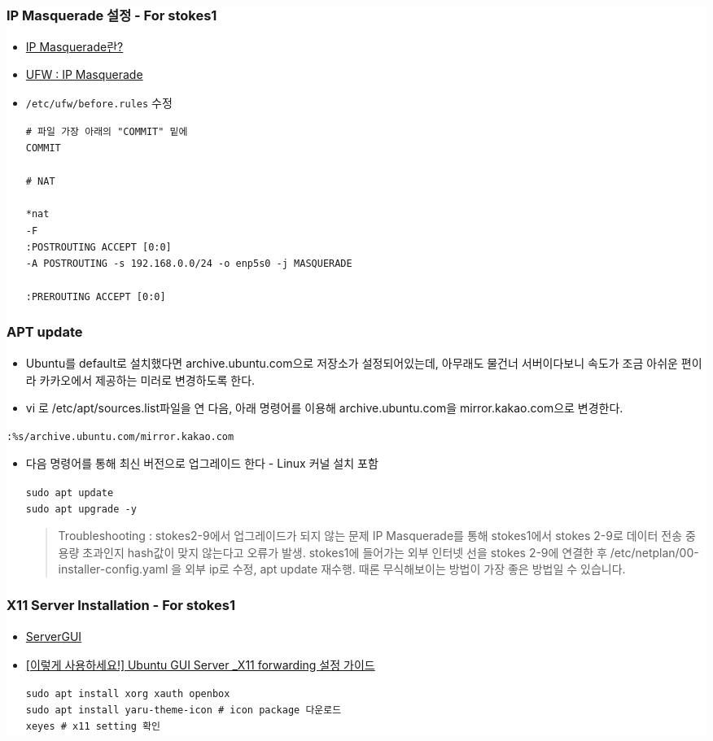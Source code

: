 
### IP Masquerade 설정 - For stokes1

- [IP Masquerade란?](https://nsinc.tistory.com/100)

- [UFW : IP Masquerade](https://www.server-world.info/en/note?os=Ubuntu_22.04&p=ufw&f=1)

- `/etc/ufw/before.rules` 수정
  
  ```
  # 파일 가장 아래의 "COMMIT" 밑에
  COMMIT
  
  # NAT
  
  *nat
  -F
  :POSTROUTING ACCEPT [0:0]
  -A POSTROUTING -s 192.168.0.0/24 -o enp5s0 -j MASQUERADE
  
  :PREROUTING ACCEPT [0:0]
  ```

### APT update

- Ubuntu를 default로 설치했다면 archive.ubuntu.com으로 저장소가 설정되어있는데, 아무래도 물건너 서버이다보니 속도가 조금 아쉬운 편이라 카카오에서 제공하는 미러로 변경하도록 한다.

- vi 로 /etc/apt/sources.list파일을 연 다음, 아래 명령어를 이용해 archive.ubuntu.com을 mirror.kakao.com으로 변경한다.

```vim
:%s/archive.ubuntu.com/mirror.kakao.com
```

- 다음 명령어를 통해 최신 버전으로 업그레이드 한다 - Linux 커널 설치 포함
  
  ```
  sudo apt update
  sudo apt upgrade -y
  ```
  
  > Troubleshooting : stokes2-9에서 업그레이드가 되지 않는 문제
  > IP Masquerade를 통해 stokes1에서 stokes 2-9로 데이터 전송 중 용량 초과인지 hash값이 맞지 않는다고 오류가 발생.
  > stokes1에 들어가는 외부 인터넷 선을 stokes 2-9에 연결한 후 /etc/netplan/00-installer-config.yaml 을 외부 ip로 수정, apt update 재수행.
  > 때론 무식해보이는 방법이 가장 좋은 방법일 수 있습니다.

### X11 Server Installation - For stokes1

- [ServerGUI](https://help.ubuntu.com/community/ServerGUI)

- [[이렇게 사용하세요!] Ubuntu GUI Server _X11 forwarding 설정 가이드](https://blog.naver.com/n_cloudplatform/221451046295)
  
  ```
  sudo apt install xorg xauth openbox
  sudo apt install yaru-theme-icon # icon package 다운로드
  xeyes # x11 setting 확인
  ```

